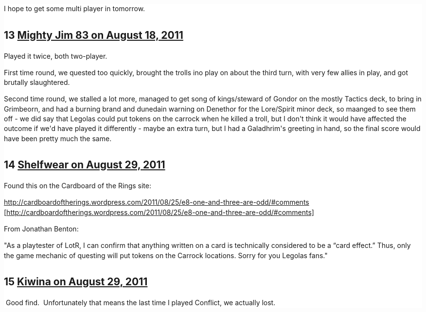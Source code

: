 I hope to get some multi player in tomorrow.

## 13 [Mighty Jim 83 on August 18, 2011](https://community.fantasyflightgames.com/topic/51706-the-carrock/?do=findComment&comment=516319)

Played it twice, both two-player.

First time round, we quested too quickly, brought the trolls ino play on about the third turn, with very few allies in play, and got brutally slaughtered.

Second time round, we stalled a lot more, managed to get song of kings/steward of Gondor on the mostly Tactics deck, to bring in Grimbeorn, and had a burning brand and dunedain warning on Denethor for the Lore/Spirit minor deck, so maanged to see them off - we did say that Legolas could put tokens on the carrock when he killed a troll, but I don't think it would have affected the outcome if we'd have played it differently - maybe an extra turn, but I had a Galadhrim's greeting in hand, so the final score would have been pretty much the same.

## 14 [Shelfwear on August 29, 2011](https://community.fantasyflightgames.com/topic/51706-the-carrock/?do=findComment&comment=521619)

Found this on the Cardboard of the Rings site:

http://cardboardoftherings.wordpress.com/2011/08/25/e8-one-and-three-are-odd/#comments [http://cardboardoftherings.wordpress.com/2011/08/25/e8-one-and-three-are-odd/#comments]

From Jonathan Benton:

"As a playtester of LotR, I can confirm that anything written on a card is technically considered to be a “card effect.” Thus, only the game mechanic of questing will put tokens on the Carrock locations. Sorry for you Legolas fans."

## 15 [Kiwina on August 29, 2011](https://community.fantasyflightgames.com/topic/51706-the-carrock/?do=findComment&comment=521678)

 Good find.  Unfortunately that means the last time I played Conflict, we actually lost.

